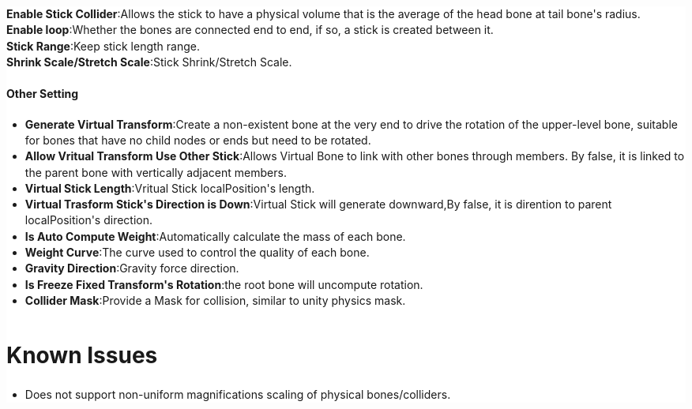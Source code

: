 
**Enable Stick Collider**:Allows the stick to have a physical volume that is the average of the head bone at tail bone's radius.  
**Enable loop**:Whether the bones are connected end to end, if so, a stick is created between it.  
**Stick Range**:Keep stick length range.  
**Shrink Scale/Stretch Scale**:Stick Shrink/Stretch Scale.   

#### Other Setting  

* **Generate Virtual Transform**:Create a non-existent bone at the very end to drive the rotation of the upper-level bone, suitable for bones that have no child nodes or ends but need to be rotated.
* **Allow Vritual Transform Use Other Stick**:Allows Virtual Bone to link with other bones through members. By false, it is linked to the parent bone with vertically adjacent members.
* **Virtual Stick Length**:Vritual Stick localPosition's length.
* **Virtual Trasform Stick's Direction is Down**:Virtual Stick will generate downward,By false, it is dirention to parent localPosition's direction.
* **Is Auto Compute Weight**:Automatically calculate the mass of each bone.
* **Weight Curve**:The curve used to control the quality of each bone.
* **Gravity Direction**:Gravity force direction.
* **Is Freeze Fixed Transform's Rotation**:the root bone will uncompute rotation.
* **Collider Mask**:Provide a Mask for collision, similar to unity physics mask.

# Known Issues  

- Does not support non-uniform magnifications scaling of physical bones/colliders.
